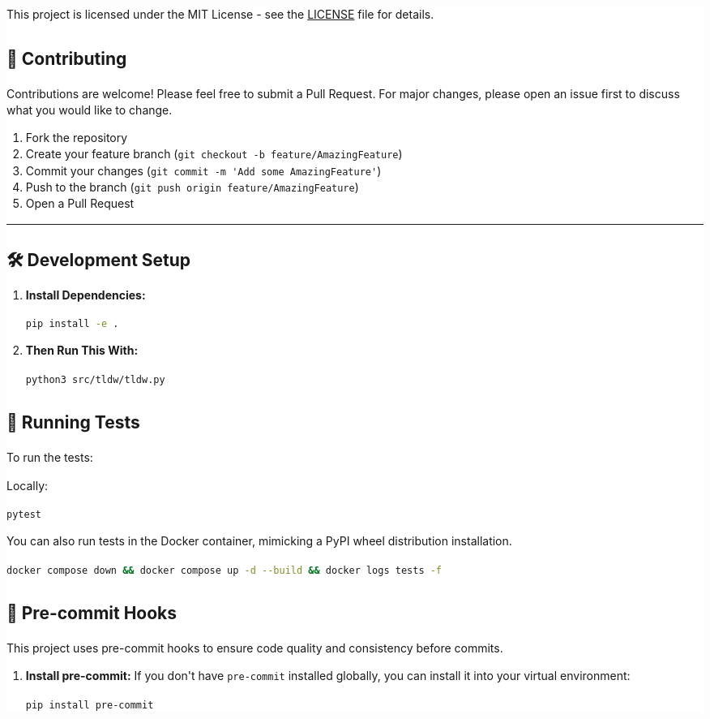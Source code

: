 This project is licensed under the MIT License - see the [LICENSE](LICENSE) file for details.

## 🤝 Contributing

Contributions are welcome! Please feel free to submit a Pull Request. For major changes, please open an issue first to discuss what you would like to change.

1. Fork the repository
2. Create your feature branch (`git checkout -b feature/AmazingFeature`)
3. Commit your changes (`git commit -m 'Add some AmazingFeature'`)
4. Push to the branch (`git push origin feature/AmazingFeature`)
5. Open a Pull Request

---

## 🛠️ Development Setup

1.  **Install Dependencies:**

    ```bash
    pip install -e .
    ```

2.  **Then Run This With:**

    ```bash
    python3 src/tldw/tldw.py
    ```

## 🧪 Running Tests

To run the tests:

Locally:

```bash
pytest
```

You can also run tests in the Docker container, mimicking a PyPI wheel distribution installation.

```bash
docker compose down && docker compose up -d --build && docker logs tests -f
```

## 🤝 Pre-commit Hooks

This project uses pre-commit hooks to ensure code quality and consistency before commits.

1.  **Install pre-commit:**
    If you don't have `pre-commit` installed globally, you can install it into your virtual environment:

    ```bash
    pip install pre-commit
    ```
